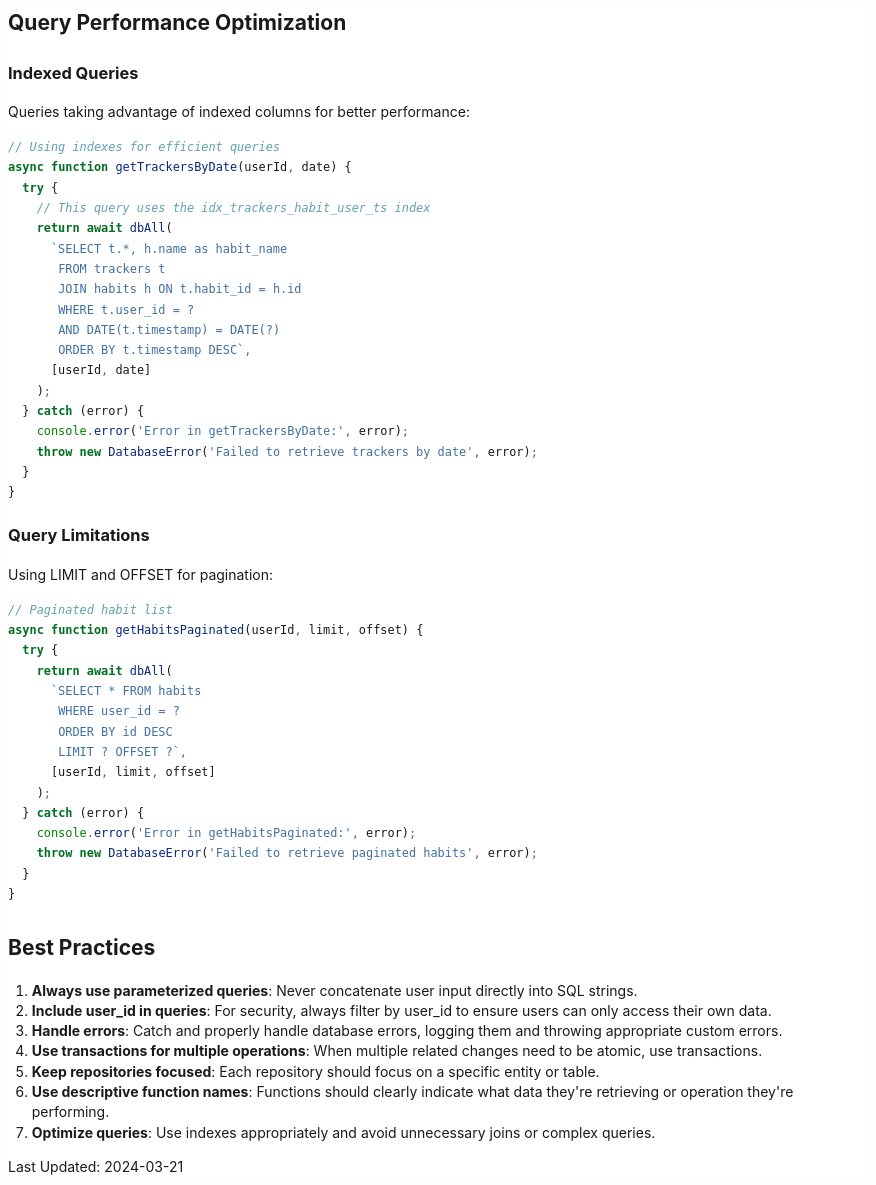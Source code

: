## Query Performance Optimization

### Indexed Queries

Queries taking advantage of indexed columns for better performance:

```javascript
// Using indexes for efficient queries
async function getTrackersByDate(userId, date) {
  try {
    // This query uses the idx_trackers_habit_user_ts index
    return await dbAll(
      `SELECT t.*, h.name as habit_name
       FROM trackers t
       JOIN habits h ON t.habit_id = h.id
       WHERE t.user_id = ?
       AND DATE(t.timestamp) = DATE(?)
       ORDER BY t.timestamp DESC`,
      [userId, date]
    );
  } catch (error) {
    console.error('Error in getTrackersByDate:', error);
    throw new DatabaseError('Failed to retrieve trackers by date', error);
  }
}
```

### Query Limitations

Using LIMIT and OFFSET for pagination:

```javascript
// Paginated habit list
async function getHabitsPaginated(userId, limit, offset) {
  try {
    return await dbAll(
      `SELECT * FROM habits
       WHERE user_id = ?
       ORDER BY id DESC
       LIMIT ? OFFSET ?`,
      [userId, limit, offset]
    );
  } catch (error) {
    console.error('Error in getHabitsPaginated:', error);
    throw new DatabaseError('Failed to retrieve paginated habits', error);
  }
}
```

## Best Practices

1. **Always use parameterized queries**: Never concatenate user input directly into SQL strings.
2. **Include user_id in queries**: For security, always filter by user_id to ensure users can only access their own data.
3. **Handle errors**: Catch and properly handle database errors, logging them and throwing appropriate custom errors.
4. **Use transactions for multiple operations**: When multiple related changes need to be atomic, use transactions.
5. **Keep repositories focused**: Each repository should focus on a specific entity or table.
6. **Use descriptive function names**: Functions should clearly indicate what data they're retrieving or operation they're performing.
7. **Optimize queries**: Use indexes appropriately and avoid unnecessary joins or complex queries.

Last Updated: 2024-03-21
